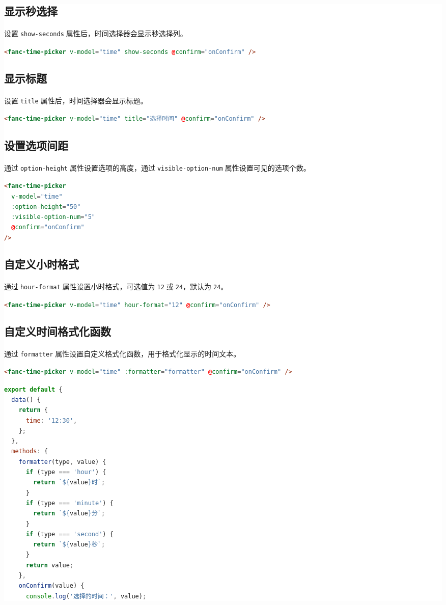 ## 显示秒选择

设置 `show-seconds` 属性后，时间选择器会显示秒选择列。

```html
<fanc-time-picker v-model="time" show-seconds @confirm="onConfirm" />
```

## 显示标题

设置 `title` 属性后，时间选择器会显示标题。

```html
<fanc-time-picker v-model="time" title="选择时间" @confirm="onConfirm" />
```

## 设置选项间距

通过 `option-height` 属性设置选项的高度，通过 `visible-option-num` 属性设置可见的选项个数。

```html
<fanc-time-picker
  v-model="time"
  :option-height="50"
  :visible-option-num="5"
  @confirm="onConfirm"
/>
```

## 自定义小时格式

通过 `hour-format` 属性设置小时格式，可选值为 `12` 或 `24`，默认为 `24`。

```html
<fanc-time-picker v-model="time" hour-format="12" @confirm="onConfirm" />
```

## 自定义时间格式化函数

通过 `formatter` 属性设置自定义格式化函数，用于格式化显示的时间文本。

```html
<fanc-time-picker v-model="time" :formatter="formatter" @confirm="onConfirm" />
```

```javascript
export default {
  data() {
    return {
      time: '12:30',
    };
  },
  methods: {
    formatter(type, value) {
      if (type === 'hour') {
        return `${value}时`;
      }
      if (type === 'minute') {
        return `${value}分`;
      }
      if (type === 'second') {
        return `${value}秒`;
      }
      return value;
    },
    onConfirm(value) {
      console.log('选择的时间：', value);
```